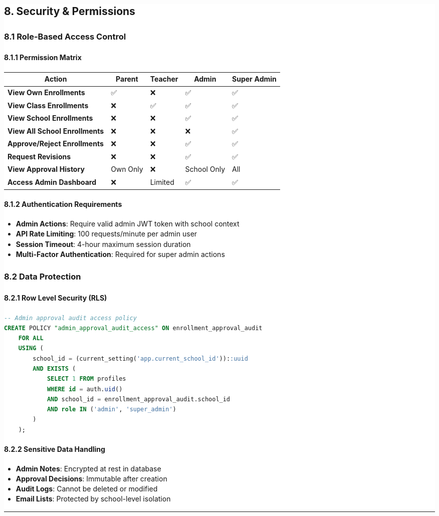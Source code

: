 
## 8. Security & Permissions

### 8.1 Role-Based Access Control

#### 8.1.1 Permission Matrix

| Action | Parent | Teacher | Admin | Super Admin |
|--------|--------|---------|-------|-------------|
| **View Own Enrollments** | ✅ | ❌ | ✅ | ✅ |
| **View Class Enrollments** | ❌ | ✅ | ✅ | ✅ |
| **View School Enrollments** | ❌ | ❌ | ✅ | ✅ |
| **View All School Enrollments** | ❌ | ❌ | ❌ | ✅ |
| **Approve/Reject Enrollments** | ❌ | ❌ | ✅ | ✅ |
| **Request Revisions** | ❌ | ❌ | ✅ | ✅ |
| **View Approval History** | Own Only | ❌ | School Only | All |
| **Access Admin Dashboard** | ❌ | Limited | ✅ | ✅ |

#### 8.1.2 Authentication Requirements
- **Admin Actions**: Require valid admin JWT token with school context
- **API Rate Limiting**: 100 requests/minute per admin user
- **Session Timeout**: 4-hour maximum session duration
- **Multi-Factor Authentication**: Required for super admin actions

### 8.2 Data Protection

#### 8.2.1 Row Level Security (RLS)
```sql
-- Admin approval audit access policy
CREATE POLICY "admin_approval_audit_access" ON enrollment_approval_audit
    FOR ALL
    USING (
        school_id = (current_setting('app.current_school_id'))::uuid
        AND EXISTS (
            SELECT 1 FROM profiles 
            WHERE id = auth.uid() 
            AND school_id = enrollment_approval_audit.school_id
            AND role IN ('admin', 'super_admin')
        )
    );
```

#### 8.2.2 Sensitive Data Handling
- **Admin Notes**: Encrypted at rest in database
- **Approval Decisions**: Immutable after creation
- **Audit Logs**: Cannot be deleted or modified
- **Email Lists**: Protected by school-level isolation

---
